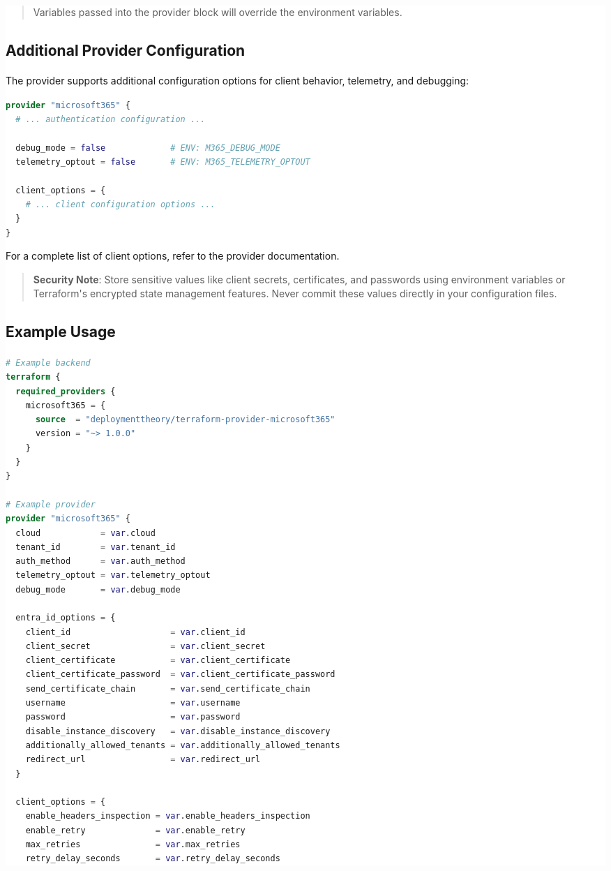 > Variables passed into the provider block will override the environment variables.

## Additional Provider Configuration

The provider supports additional configuration options for client behavior, telemetry, and debugging:

```terraform
provider "microsoft365" {
  # ... authentication configuration ...
  
  debug_mode = false             # ENV: M365_DEBUG_MODE
  telemetry_optout = false       # ENV: M365_TELEMETRY_OPTOUT
  
  client_options = {
    # ... client configuration options ...
  }
}
```

For a complete list of client options, refer to the provider documentation.

> **Security Note**: Store sensitive values like client secrets, certificates, and passwords using environment variables or Terraform's encrypted state management features. Never commit these values directly in your configuration files.

## Example Usage

```terraform
# Example backend
terraform {
  required_providers {
    microsoft365 = {
      source  = "deploymenttheory/terraform-provider-microsoft365"
      version = "~> 1.0.0"
    }
  }
}

# Example provider
provider "microsoft365" {
  cloud            = var.cloud
  tenant_id        = var.tenant_id
  auth_method      = var.auth_method
  telemetry_optout = var.telemetry_optout
  debug_mode       = var.debug_mode

  entra_id_options = {
    client_id                    = var.client_id
    client_secret                = var.client_secret
    client_certificate           = var.client_certificate
    client_certificate_password  = var.client_certificate_password
    send_certificate_chain       = var.send_certificate_chain
    username                     = var.username
    password                     = var.password
    disable_instance_discovery   = var.disable_instance_discovery
    additionally_allowed_tenants = var.additionally_allowed_tenants
    redirect_url                 = var.redirect_url
  }

  client_options = {
    enable_headers_inspection = var.enable_headers_inspection
    enable_retry              = var.enable_retry
    max_retries               = var.max_retries
    retry_delay_seconds       = var.retry_delay_seconds
```